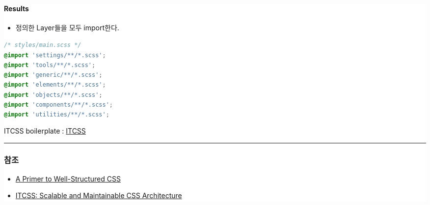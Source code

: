 #### Results

- 정의한 Layer들을 모두 import한다.

```scss
/* styles/main.scss */
@import 'settings/**/*.scss';
@import 'tools/**/*.scss';
@import 'generic/**/*.scss';
@import 'elements/**/*.scss';
@import 'objects/**/*.scss';
@import 'components/**/*.scss';
@import 'utilities/**/*.scss';
```

ITCSS boilerplate : [ITCSS](https://github.com/minsgiman/frontie-webpack)

---

### 참조

- [A Primer to Well-Structured CSS](https://journal.highlandsolutions.com/a-primer-to-well-structured-css-96ce61b184f6)

- [ITCSS: Scalable and Maintainable CSS Architecture](https://www.xfive.co/blog/itcss-scalable-maintainable-css-architecture)
